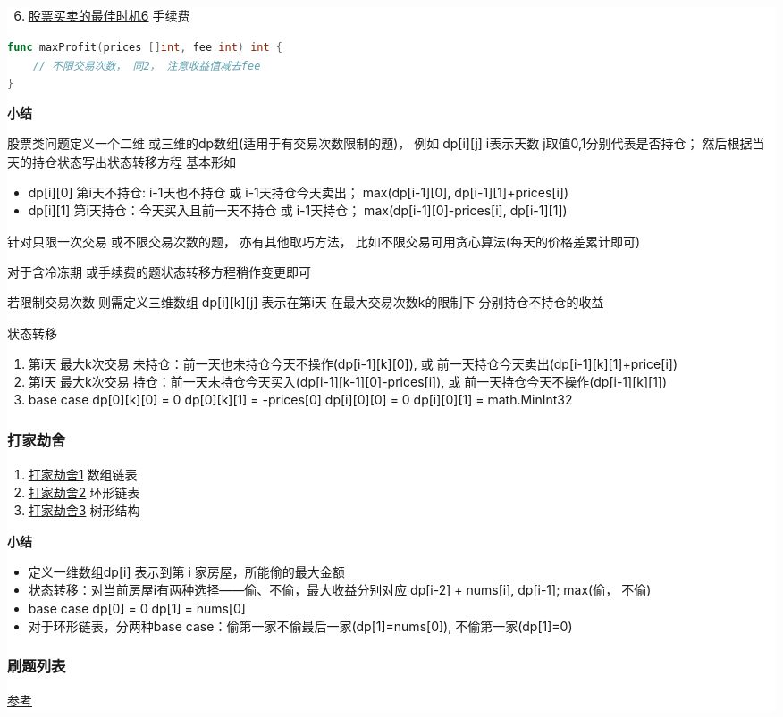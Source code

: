 6. [股票买卖的最佳时机6](https://leetcode.cn/problems/best-time-to-buy-and-sell-stock-with-transaction-fee/) 手续费
```go
func maxProfit(prices []int, fee int) int {
    // 不限交易次数， 同2， 注意收益值减去fee
}
```

**小结**

股票类问题定义一个二维 或三维的dp数组(适用于有交易次数限制的题)， 例如 dp[i][j] i表示天数 j取值0,1分别代表是否持仓； 
然后根据当天的持仓状态写出状态转移方程
基本形如
- dp[i][0] 第i天不持仓: i-1天也不持仓 或 i-1天持仓今天卖出； max(dp[i-1][0], dp[i-1][1]+prices[i])
- dp[i][1] 第i天持仓：今天买入且前一天不持仓 或 i-1天持仓； max(dp[i-1][0]-prices[i], dp[i-1][1])

针对只限一次交易 或不限交易次数的题， 亦有其他取巧方法， 比如不限交易可用贪心算法(每天的价格差累计即可)

对于含冷冻期 或手续费的题状态转移方程稍作变更即可

若限制交易次数 则需定义三维数组 dp[i][k][j] 表示在第i天 在最大交易次数k的限制下 分别持仓不持仓的收益

状态转移
1. 第i天 最大k次交易 未持仓：前一天也未持仓今天不操作(dp[i-1][k][0]), 或 前一天持仓今天卖出(dp[i-1][k][1]+price[i]) 
2. 第i天 最大k次交易 持仓：前一天未持仓今天买入(dp[i-1][k-1][0]-prices[i]), 或  前一天持仓今天不操作(dp[i-1][k][1])
3. base case dp[0][k][0] = 0 dp[0][k][1] = -prices[0] dp[i][0][0] = 0 dp[i][0][1] = math.MinInt32

### 打家劫舍

1. [打家劫舍1](https://leetcode.cn/problems/house-robber/) 数组链表
2. [打家劫舍2](https://leetcode.cn/problems/house-robber-ii/) 环形链表
3. [打家劫舍3](https://leetcode.cn/problems/house-robber-iii/) 树形结构

**小结**

- 定义一维数组dp[i] 表示到第 i 家房屋，所能偷的最大金额
- 状态转移：对当前房屋i有两种选择——偷、不偷，最大收益分别对应 dp[i-2] + nums[i], dp[i-1]; max(偷， 不偷)
- base case dp[0] = 0 dp[1] = nums[0]
- 对于环形链表，分两种base case：偷第一家不偷最后一家(dp[1]=nums[0]), 不偷第一家(dp[1]=0)


### 刷题列表

[参考](https://books.halfrost.com/leetcode/ChapterTwo/Dynamic_Programming/)
